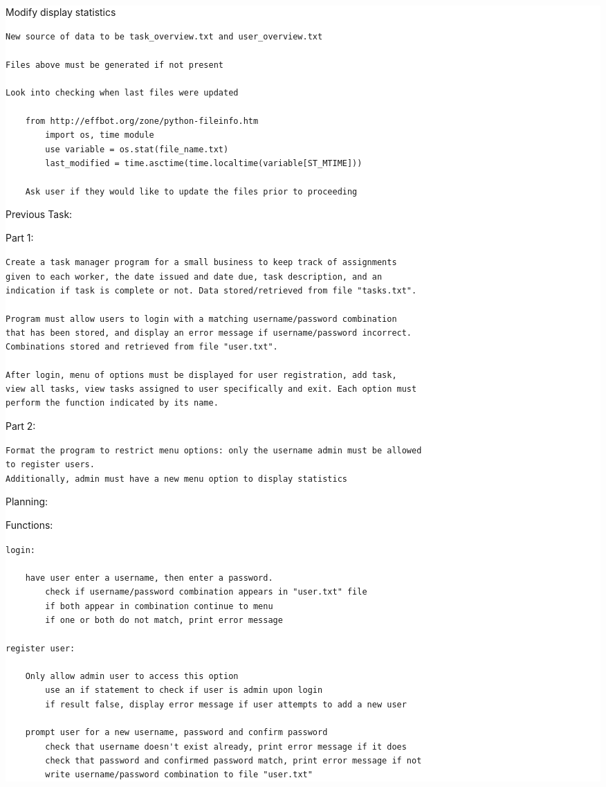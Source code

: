 Modify display statistics
	
	New source of data to be task_overview.txt and user_overview.txt
	
	Files above must be generated if not present
	
	Look into checking when last files were updated
	
		from http://effbot.org/zone/python-fileinfo.htm
			import os, time module
			use variable = os.stat(file_name.txt)
			last_modified = time.asctime(time.localtime(variable[ST_MTIME]))
		
		Ask user if they would like to update the files prior to proceeding


Previous Task:

Part 1:

	Create a task manager program for a small business to keep track of assignments
	given to each worker, the date issued and date due, task description, and an
	indication if task is complete or not. Data stored/retrieved from file "tasks.txt".

	Program must allow users to login with a matching username/password combination
	that has been stored, and display an error message if username/password incorrect.
	Combinations stored and retrieved from file "user.txt".

	After login, menu of options must be displayed for user registration, add task,
	view all tasks, view tasks assigned to user specifically and exit. Each option must
	perform the function indicated by its name.

Part 2:

	Format the program to restrict menu options: only the username admin must be allowed
	to register users.
	Additionally, admin must have a new menu option to display statistics


Planning:

Functions:

	login:
	
		have user enter a username, then enter a password.
			check if username/password combination appears in "user.txt" file
			if both appear in combination continue to menu
			if one or both do not match, print error message
	
	register user:
		
		Only allow admin user to access this option
			use an if statement to check if user is admin upon login
			if result false, display error message if user attempts to add a new user
	
		prompt user for a new username, password and confirm password
			check that username doesn't exist already, print error message if it does
			check that password and confirmed password match, print error message if not
			write username/password combination to file "user.txt"
		